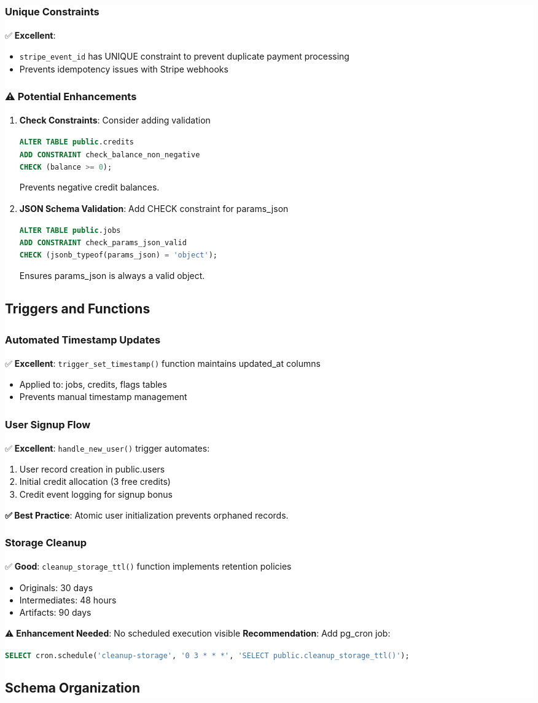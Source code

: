 ### Unique Constraints
✅ **Excellent**:
- `stripe_event_id` has UNIQUE constraint to prevent duplicate payment processing
- Prevents idempotency issues with Stripe webhooks

### ⚠️ Potential Enhancements

1. **Check Constraints**: Consider adding validation
   ```sql
   ALTER TABLE public.credits
   ADD CONSTRAINT check_balance_non_negative
   CHECK (balance >= 0);
   ```
   Prevents negative credit balances.

2. **JSON Schema Validation**: Add CHECK constraint for params_json
   ```sql
   ALTER TABLE public.jobs
   ADD CONSTRAINT check_params_json_valid
   CHECK (jsonb_typeof(params_json) = 'object');
   ```
   Ensures params_json is always a valid object.

## Triggers and Functions

### Automated Timestamp Updates
✅ **Excellent**: `trigger_set_timestamp()` function maintains updated_at columns
- Applied to: jobs, credits, flags tables
- Prevents manual timestamp management

### User Signup Flow
✅ **Excellent**: `handle_new_user()` trigger automates:
1. User record creation in public.users
2. Initial credit allocation (3 free credits)
3. Credit event logging for signup bonus

**✅ Best Practice**: Atomic user initialization prevents orphaned records.

### Storage Cleanup
✅ **Good**: `cleanup_storage_ttl()` function implements retention policies
- Originals: 30 days
- Intermediates: 48 hours
- Artifacts: 90 days

⚠️ **Enhancement Needed**: No scheduled execution visible
**Recommendation**: Add pg_cron job:
```sql
SELECT cron.schedule('cleanup-storage', '0 3 * * *', 'SELECT public.cleanup_storage_ttl()');
```

## Schema Organization
